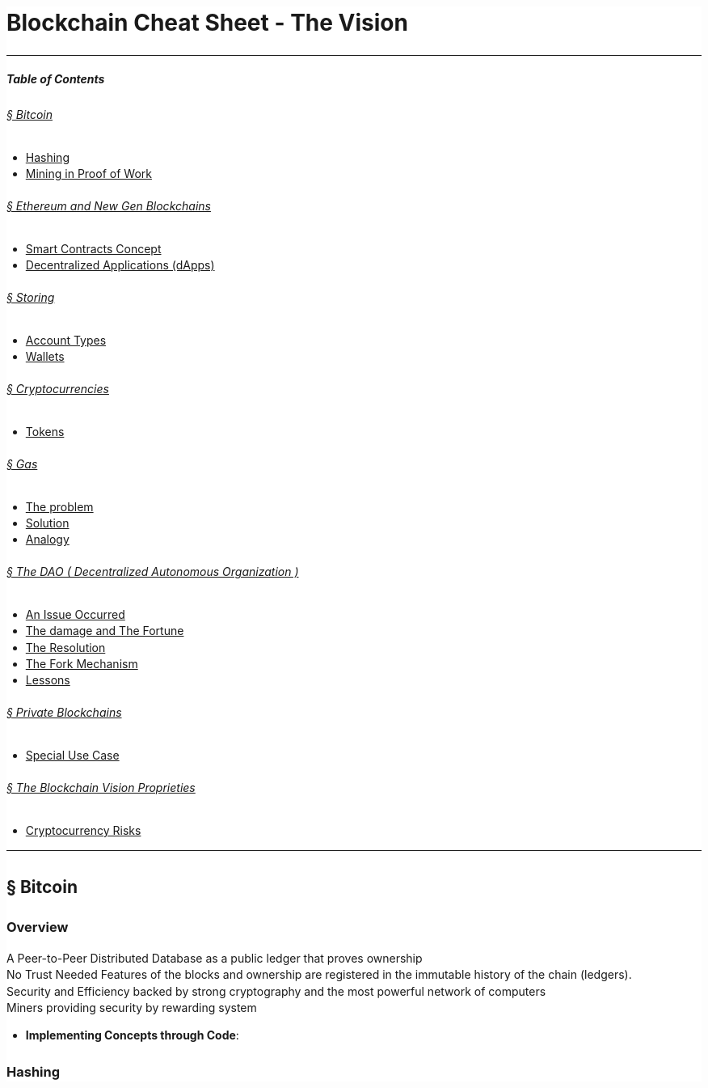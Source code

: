 # **Blockchain Cheat Sheet - The Vision**
---
##### **Table of Contents**
###### [§ Bitcoin](#-Bitcoin-1)
- [Hashing](#Hashing)
- [Mining in Proof of Work](#Mining-in-Proof-of-Work)
###### [§ Ethereum and New Gen Blockchains](#-Ethereum-and-New-Gen-Blockchains)
- [Smart Contracts Concept](#Smart-Contracts-Concept)
- [Decentralized Applications (dApps)](#Decentralized-Applications-dApps)
###### [§ Storing](#-Storing-1)
- [Account Types](#Account-Types)
- [Wallets](#Wallets)
###### [§ Cryptocurrencies](#-Cryptocurrencies-1)
- [Tokens](#Tokens)
###### [§ Gas](#-Gas-1)
- [The problem](#The-problem)
- [Solution](#Solution)
- [Analogy](#Analogy)
###### [§ The DAO ( Decentralized Autonomous Organization )](#-The-DAO--Decentralized-Autonomous-Organization--1) 
- [An Issue Occurred](#An-Issue-Has-Occurred)
- [The damage and The Fortune](#The-damage-and-The-Fortune)
- [The Resolution](The-Resolution)
- [The Fork Mechanism](#The-Fork-Mechanism)
- [Lessons](Lessons)
###### [§ Private Blockchains](#-Private-Blockchains-1)
- [Special Use Case](#Special-Use-Case)
###### [§ The Blockchain Vision Proprieties](#-The-Blockchain-Vision-Proprieties-1)
- [Cryptocurrency Risks](#Cryptocurrency-Risks)
	
---
## § Bitcoin
	
### Overview
A Peer-to-Peer Distributed Database as a public ledger that proves ownership  
No Trust Needed Features of the blocks and ownership are registered in the immutable history of the chain (ledgers).  
Security and Efficiency backed by strong cryptography and the most powerful network of computers  
Miners providing security by rewarding system  
	
- **Implementing Concepts through Code**:
	
```Rust
```
	
### Hashing
	